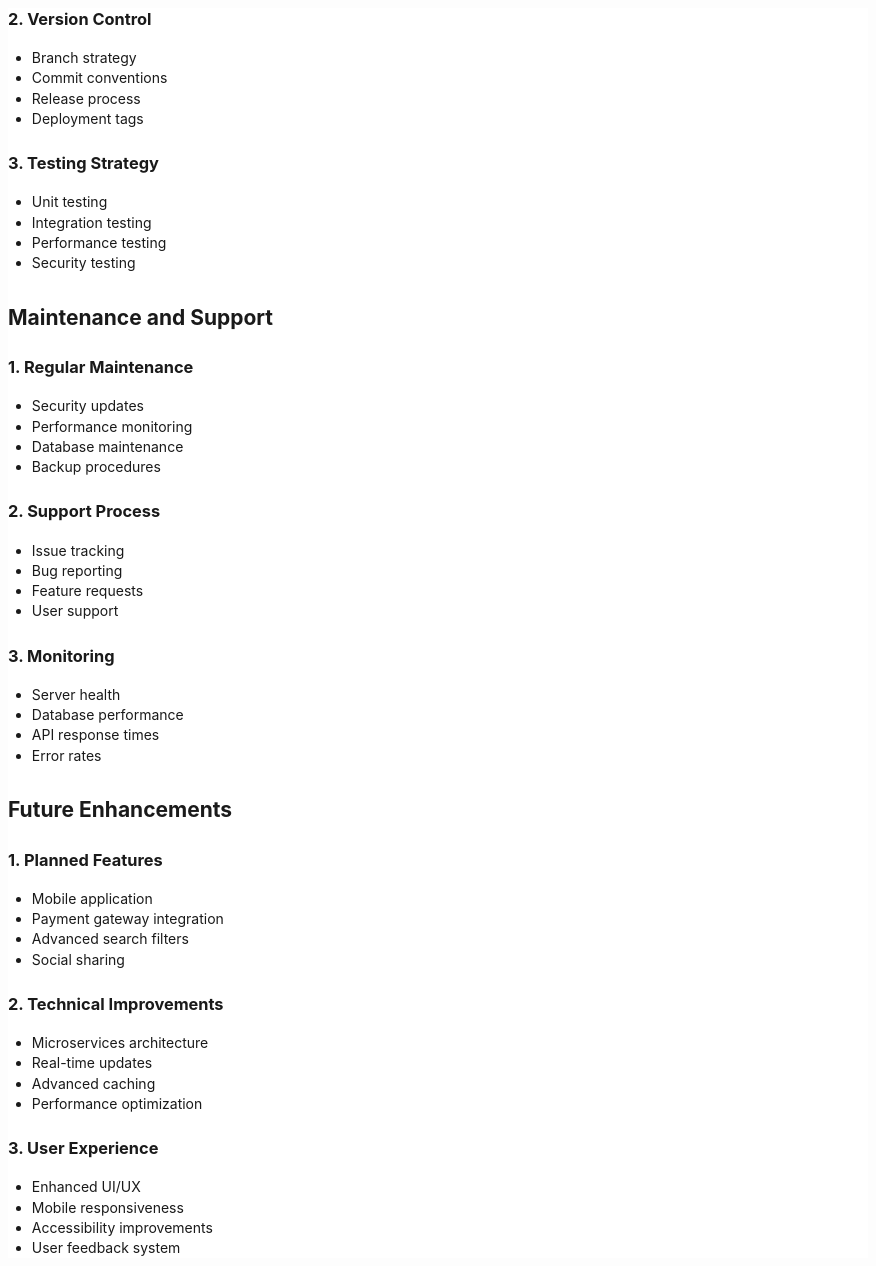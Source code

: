 ### 2. Version Control
- Branch strategy
- Commit conventions
- Release process
- Deployment tags

### 3. Testing Strategy
- Unit testing
- Integration testing
- Performance testing
- Security testing

## Maintenance and Support

### 1. Regular Maintenance
- Security updates
- Performance monitoring
- Database maintenance
- Backup procedures

### 2. Support Process
- Issue tracking
- Bug reporting
- Feature requests
- User support

### 3. Monitoring
- Server health
- Database performance
- API response times
- Error rates

## Future Enhancements

### 1. Planned Features
- Mobile application
- Payment gateway integration
- Advanced search filters
- Social sharing

### 2. Technical Improvements
- Microservices architecture
- Real-time updates
- Advanced caching
- Performance optimization

### 3. User Experience
- Enhanced UI/UX
- Mobile responsiveness
- Accessibility improvements
- User feedback system 